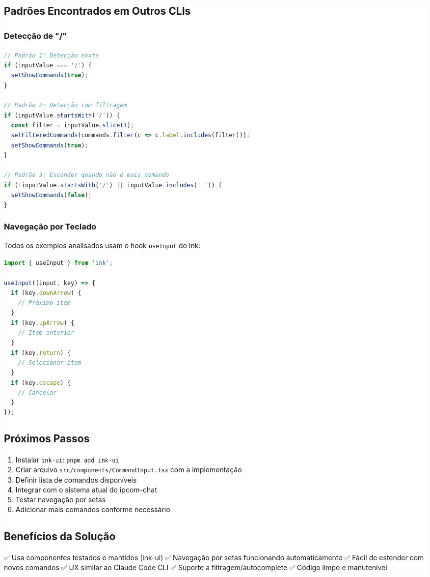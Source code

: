 ## Padrões Encontrados em Outros CLIs

### Detecção de "/"

```typescript
// Padrão 1: Detecção exata
if (inputValue === '/') {
  setShowCommands(true);
}

// Padrão 2: Detecção com filtragem
if (inputValue.startsWith('/')) {
  const filter = inputValue.slice(1);
  setFilteredCommands(commands.filter(c => c.label.includes(filter)));
  setShowCommands(true);
}

// Padrão 3: Esconder quando não é mais comando
if (!inputValue.startsWith('/') || inputValue.includes(' ')) {
  setShowCommands(false);
}
```

### Navegação por Teclado

Todos os exemplos analisados usam o hook `useInput` do Ink:

```typescript
import { useInput } from 'ink';

useInput((input, key) => {
  if (key.downArrow) {
    // Próximo item
  }
  if (key.upArrow) {
    // Item anterior
  }
  if (key.return) {
    // Selecionar item
  }
  if (key.escape) {
    // Cancelar
  }
});
```

## Próximos Passos

1. Instalar `ink-ui`: `pnpm add ink-ui`
2. Criar arquivo `src/components/CommandInput.tsx` com a implementação
3. Definir lista de comandos disponíveis
4. Integrar com o sistema atual do ipcom-chat
5. Testar navegação por setas
6. Adicionar mais comandos conforme necessário

## Benefícios da Solução

✅ Usa componentes testados e mantidos (ink-ui)
✅ Navegação por setas funcionando automaticamente
✅ Fácil de estender com novos comandos
✅ UX similar ao Claude Code CLI
✅ Suporte a filtragem/autocomplete
✅ Código limpo e manutenível
